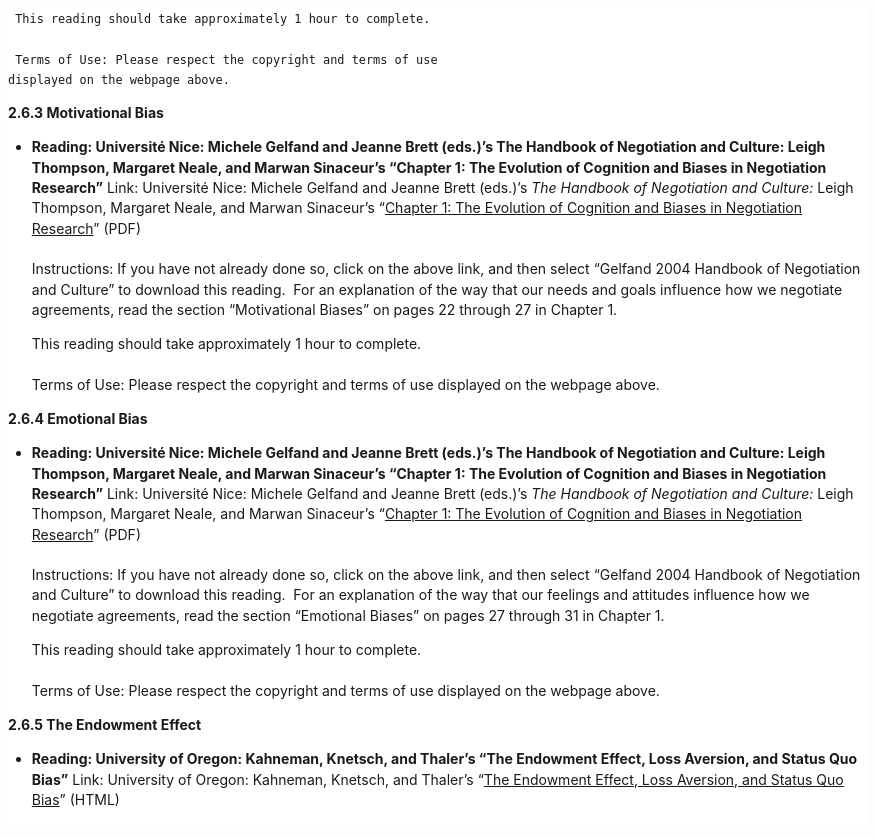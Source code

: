      This reading should take approximately 1 hour to complete.  
        
     Terms of Use: Please respect the copyright and terms of use
    displayed on the webpage above.

**2.6.3 Motivational Bias** <span id="2.6.3"></span> 
-   **Reading: Université Nice: Michele Gelfand and Jeanne Brett
    (eds.)’s The Handbook of Negotiation and Culture: Leigh Thompson,
    Margaret Neale, and Marwan Sinaceur’s “Chapter 1: The Evolution of
    Cognition and Biases in Negotiation Research”**
    Link: Université Nice: Michele Gelfand and Jeanne Brett (eds.)’s
    *The Handbook of Negotiation and Culture:* Leigh Thompson, Margaret
    Neale, and Marwan Sinaceur’s “[Chapter 1: The Evolution of Cognition
    and Biases in Negotiation
    Research](http://www.unice.fr/crookall-cours/culture/x-cult_docs.htm)”
    (PDF)  
        
     Instructions: If you have not already done so, click on the above
    link, and then select “Gelfand 2004 Handbook of Negotiation and
    Culture” to download this reading.  For an explanation of the way
    that our needs and goals influence how we negotiate agreements, read
    the section “Motivational Biases” on pages 22 through 27 in Chapter
    1.  
      
     This reading should take approximately 1 hour to complete.  
        
     Terms of Use: Please respect the copyright and terms of use
    displayed on the webpage above.

**2.6.4 Emotional Bias** <span id="2.6.4"></span> 
-   **Reading: Université Nice: Michele Gelfand and Jeanne Brett
    (eds.)’s The Handbook of Negotiation and Culture: Leigh Thompson,
    Margaret Neale, and Marwan Sinaceur’s “Chapter 1: The Evolution of
    Cognition and Biases in Negotiation Research”**
    Link: Université Nice: Michele Gelfand and Jeanne Brett (eds.)’s
    *The Handbook of Negotiation and Culture:* Leigh Thompson, Margaret
    Neale, and Marwan Sinaceur’s “[Chapter 1: The Evolution of Cognition
    and Biases in Negotiation
    Research](http://www.unice.fr/crookall-cours/culture/x-cult_docs.htm)”
    (PDF)  
        
     Instructions: If you have not already done so, click on the above
    link, and then select “Gelfand 2004 Handbook of Negotiation and
    Culture” to download this reading.  For an explanation of the way
    that our feelings and attitudes influence how we negotiate
    agreements, read the section “Emotional Biases” on pages 27 through
    31 in Chapter 1.  
      
     This reading should take approximately 1 hour to complete.  
        
     Terms of Use: Please respect the copyright and terms of use
    displayed on the webpage above.

**2.6.5 The Endowment Effect** <span id="2.6.5"></span> 
-   **Reading: University of Oregon: Kahneman, Knetsch, and Thaler’s
    “The Endowment Effect, Loss Aversion, and Status Quo Bias”**
    Link: University of Oregon: Kahneman, Knetsch, and Thaler’s “[The
    Endowment Effect, Loss Aversion, and Status Quo
    Bias](http://pages.uoregon.edu/sdhodges/458regrt.htm)” (HTML)  
        
